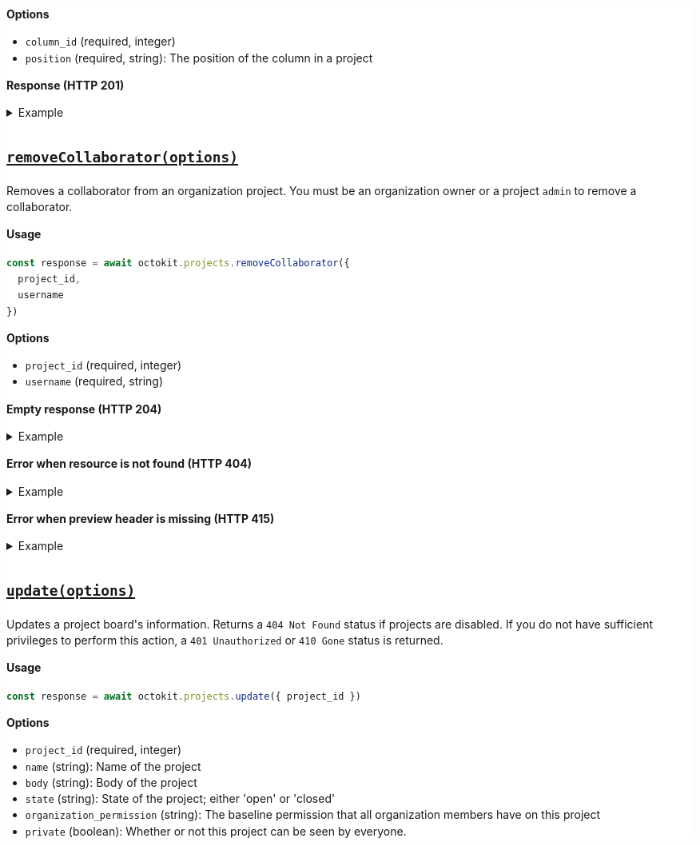 **Options**

- `column_id` (required, integer)
- `position` (required, string): The position of the column in a project

**Response (HTTP 201)**

<details><summary>Example</summary></details>

## [`removeCollaborator(options)`](https://docs.github.com/rest/reference/projects#remove-project-collaborator)

Removes a collaborator from an organization project. You must be an organization owner or a project `admin` to remove a collaborator.

**Usage**

```js
const response = await octokit.projects.removeCollaborator({
  project_id,
  username
})
```

**Options**

- `project_id` (required, integer)
- `username` (required, string)

**Empty response (HTTP 204)**

<details><summary>Example</summary></details>

**Error when resource is not found (HTTP 404)**

<details><summary>Example</summary></details>

**Error when preview header is missing (HTTP 415)**

<details><summary>Example</summary></details>

## [`update(options)`](https://docs.github.com/v3/projects/#update-a-project)

Updates a project board's information. Returns a `404 Not Found` status if projects are disabled. If you do not have sufficient privileges to perform this action, a `401 Unauthorized` or `410 Gone` status is returned.

**Usage**

```js
const response = await octokit.projects.update({ project_id })
```

**Options**

- `project_id` (required, integer)
- `name` (string): Name of the project
- `body` (string): Body of the project
- `state` (string): State of the project; either 'open' or 'closed'
- `organization_permission` (string): The baseline permission that all organization members have on this project
- `private` (boolean): Whether or not this project can be seen by everyone.
